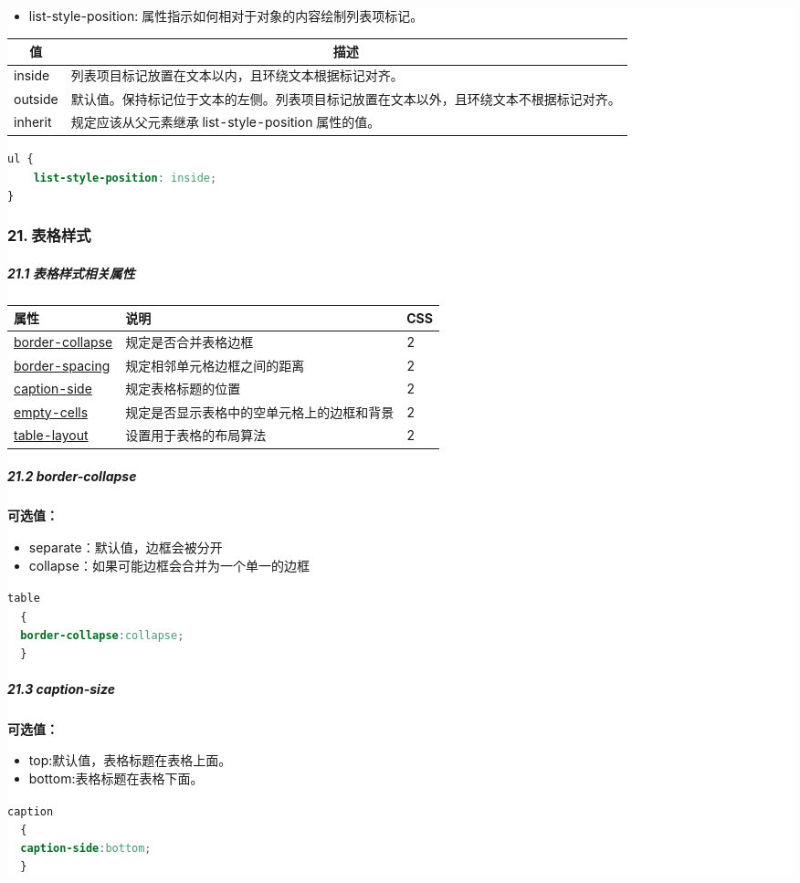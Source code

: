 - list-style-position: 属性指示如何相对于对象的内容绘制列表项标记。

| 值      | 描述                                                         |
| ------- | ------------------------------------------------------------ |
| inside  | 列表项目标记放置在文本以内，且环绕文本根据标记对齐。         |
| outside | 默认值。保持标记位于文本的左侧。列表项目标记放置在文本以外，且环绕文本不根据标记对齐。 |
| inherit | 规定应该从父元素继承 list-style-position 属性的值。          |

```css
ul {
    list-style-position: inside;
}
```

### 21. 表格样式

##### 21.1 表格样式相关属性

| 属性                                                         | 说明                                       | CSS  |
| :----------------------------------------------------------- | :----------------------------------------- | :--- |
| [border-collapse](https://www.runoob.com/cssref/pr-border-collapse.html) | 规定是否合并表格边框                       | 2    |
| [border-spacing](https://www.runoob.com/cssref/pr-border-spacing.html) | 规定相邻单元格边框之间的距离               | 2    |
| [caption-side](https://www.runoob.com/cssref/pr-tab-caption-side.html) | 规定表格标题的位置                         | 2    |
| [empty-cells](https://www.runoob.com/cssref/pr-tab-empty-cells.html) | 规定是否显示表格中的空单元格上的边框和背景 | 2    |
| [table-layout](https://www.runoob.com/cssref/pr-tab-table-layout.html) | 设置用于表格的布局算法                     | 2    |

##### 21.2  border-collapse

**可选值：**

- separate：默认值，边框会被分开
- collapse：如果可能边框会合并为一个单一的边框

```css
table
  {
  border-collapse:collapse;
  }
```

##### 21.3 caption-size

**可选值：**

- top:默认值，表格标题在表格上面。
- bottom:表格标题在表格下面。

```css
caption
  {
  caption-side:bottom;
  }

```
